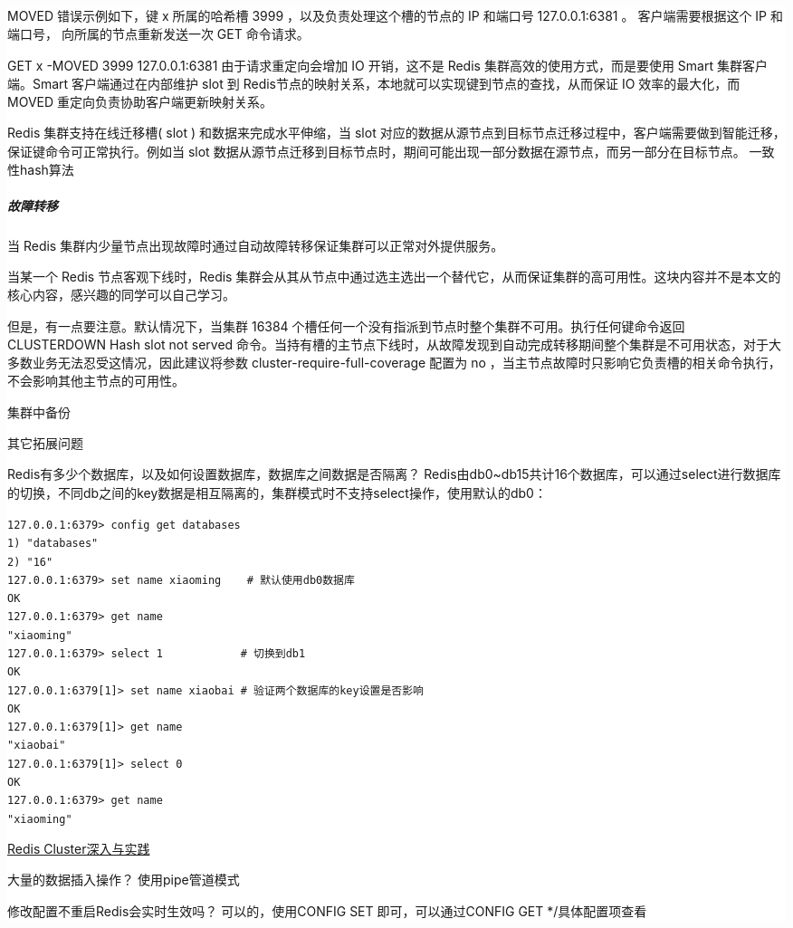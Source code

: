 MOVED 错误示例如下，键 x 所属的哈希槽 3999 ，以及负责处理这个槽的节点的 IP 和端口号 127.0.0.1:6381 。 客户端需要根据这个 IP 和端口号， 向所属的节点重新发送一次 GET 命令请求。

GET x
-MOVED 3999 127.0.0.1:6381
由于请求重定向会增加 IO 开销，这不是 Redis 集群高效的使用方式，而是要使用 Smart 集群客户端。Smart 客户端通过在内部维护 slot 到 Redis节点的映射关系，本地就可以实现键到节点的查找，从而保证 IO 效率的最大化，而 MOVED 重定向负责协助客户端更新映射关系。

Redis 集群支持在线迁移槽( slot ) 和数据来完成水平伸缩，当 slot 对应的数据从源节点到目标节点迁移过程中，客户端需要做到智能迁移，保证键命令可正常执行。例如当 slot 数据从源节点迁移到目标节点时，期间可能出现一部分数据在源节点，而另一部分在目标节点。
一致性hash算法

##### 故障转移
当 Redis 集群内少量节点出现故障时通过自动故障转移保证集群可以正常对外提供服务。

当某一个 Redis 节点客观下线时，Redis 集群会从其从节点中通过选主选出一个替代它，从而保证集群的高可用性。这块内容并不是本文的核心内容，感兴趣的同学可以自己学习。

但是，有一点要注意。默认情况下，当集群 16384 个槽任何一个没有指派到节点时整个集群不可用。执行任何键命令返回 CLUSTERDOWN Hash slot not served 命令。当持有槽的主节点下线时，从故障发现到自动完成转移期间整个集群是不可用状态，对于大多数业务无法忍受这情况，因此建议将参数 cluster-require-full-coverage 配置为 no ，当主节点故障时只影响它负责槽的相关命令执行，不会影响其他主节点的可用性。

集群中备份



其它拓展问题

Redis有多少个数据库，以及如何设置数据库，数据库之间数据是否隔离？ 
Redis由db0~db15共计16个数据库，可以通过select进行数据库的切换，不同db之间的key数据是相互隔离的，集群模式时不支持select操作，使用默认的db0：
```
127.0.0.1:6379> config get databases
1) "databases"
2) "16"
127.0.0.1:6379> set name xiaoming    # 默认使用db0数据库
OK
127.0.0.1:6379> get name
"xiaoming"
127.0.0.1:6379> select 1            # 切换到db1
OK
127.0.0.1:6379[1]> set name xiaobai # 验证两个数据库的key设置是否影响
OK
127.0.0.1:6379[1]> get name
"xiaobai"
127.0.0.1:6379[1]> select 0
OK
127.0.0.1:6379> get name
"xiaoming"
```

[Redis Cluster深入与实践](https://juejin.im/entry/59ce61c75188257e876a3a1a)

大量的数据插入操作？
使用pipe管道模式

修改配置不重启Redis会实时生效吗？
可以的，使用CONFIG SET 即可，可以通过CONFIG GET */具体配置项查看
